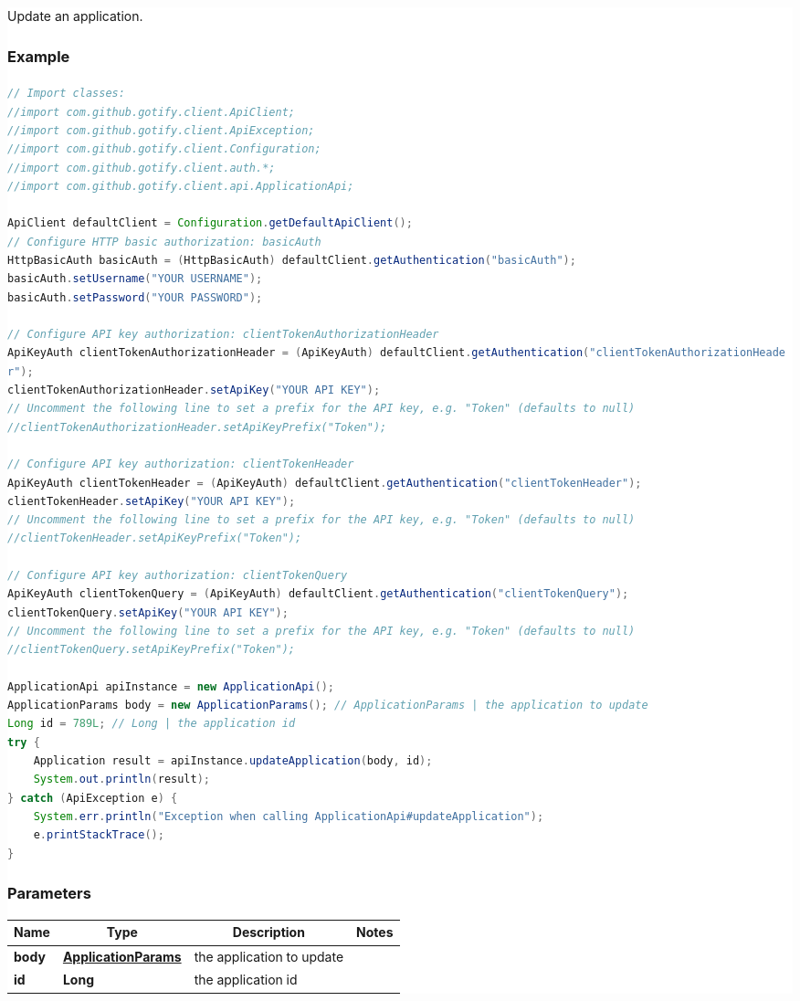 Update an application.

### Example
```java
// Import classes:
//import com.github.gotify.client.ApiClient;
//import com.github.gotify.client.ApiException;
//import com.github.gotify.client.Configuration;
//import com.github.gotify.client.auth.*;
//import com.github.gotify.client.api.ApplicationApi;

ApiClient defaultClient = Configuration.getDefaultApiClient();
// Configure HTTP basic authorization: basicAuth
HttpBasicAuth basicAuth = (HttpBasicAuth) defaultClient.getAuthentication("basicAuth");
basicAuth.setUsername("YOUR USERNAME");
basicAuth.setPassword("YOUR PASSWORD");

// Configure API key authorization: clientTokenAuthorizationHeader
ApiKeyAuth clientTokenAuthorizationHeader = (ApiKeyAuth) defaultClient.getAuthentication("clientTokenAuthorizationHeader");
clientTokenAuthorizationHeader.setApiKey("YOUR API KEY");
// Uncomment the following line to set a prefix for the API key, e.g. "Token" (defaults to null)
//clientTokenAuthorizationHeader.setApiKeyPrefix("Token");

// Configure API key authorization: clientTokenHeader
ApiKeyAuth clientTokenHeader = (ApiKeyAuth) defaultClient.getAuthentication("clientTokenHeader");
clientTokenHeader.setApiKey("YOUR API KEY");
// Uncomment the following line to set a prefix for the API key, e.g. "Token" (defaults to null)
//clientTokenHeader.setApiKeyPrefix("Token");

// Configure API key authorization: clientTokenQuery
ApiKeyAuth clientTokenQuery = (ApiKeyAuth) defaultClient.getAuthentication("clientTokenQuery");
clientTokenQuery.setApiKey("YOUR API KEY");
// Uncomment the following line to set a prefix for the API key, e.g. "Token" (defaults to null)
//clientTokenQuery.setApiKeyPrefix("Token");

ApplicationApi apiInstance = new ApplicationApi();
ApplicationParams body = new ApplicationParams(); // ApplicationParams | the application to update
Long id = 789L; // Long | the application id
try {
    Application result = apiInstance.updateApplication(body, id);
    System.out.println(result);
} catch (ApiException e) {
    System.err.println("Exception when calling ApplicationApi#updateApplication");
    e.printStackTrace();
}
```

### Parameters

Name | Type | Description  | Notes
------------- | ------------- | ------------- | -------------
 **body** | [**ApplicationParams**](ApplicationParams.md)| the application to update |
 **id** | **Long**| the application id |
